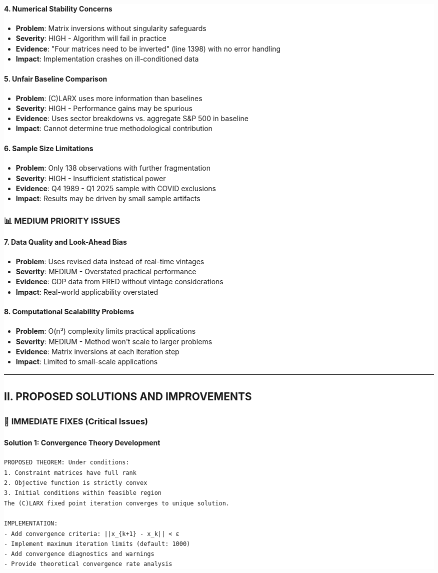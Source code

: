 #### 4. **Numerical Stability Concerns**
- **Problem**: Matrix inversions without singularity safeguards
- **Severity**: HIGH - Algorithm will fail in practice
- **Evidence**: "Four matrices need to be inverted" (line 1398) with no error handling
- **Impact**: Implementation crashes on ill-conditioned data

#### 5. **Unfair Baseline Comparison**
- **Problem**: (C)LARX uses more information than baselines
- **Severity**: HIGH - Performance gains may be spurious
- **Evidence**: Uses sector breakdowns vs. aggregate S&P 500 in baseline
- **Impact**: Cannot determine true methodological contribution

#### 6. **Sample Size Limitations**
- **Problem**: Only 138 observations with further fragmentation
- **Severity**: HIGH - Insufficient statistical power
- **Evidence**: Q4 1989 - Q1 2025 sample with COVID exclusions
- **Impact**: Results may be driven by small sample artifacts

### 📊 **MEDIUM PRIORITY ISSUES**

#### 7. **Data Quality and Look-Ahead Bias**
- **Problem**: Uses revised data instead of real-time vintages
- **Severity**: MEDIUM - Overstated practical performance
- **Evidence**: GDP data from FRED without vintage considerations
- **Impact**: Real-world applicability overstated

#### 8. **Computational Scalability Problems**
- **Problem**: O(n³) complexity limits practical applications
- **Severity**: MEDIUM - Method won't scale to larger problems
- **Evidence**: Matrix inversions at each iteration step
- **Impact**: Limited to small-scale applications

---

## II. PROPOSED SOLUTIONS AND IMPROVEMENTS

### 🔧 **IMMEDIATE FIXES (Critical Issues)**

#### Solution 1: **Convergence Theory Development**
```mathematical
PROPOSED THEOREM: Under conditions:
1. Constraint matrices have full rank
2. Objective function is strictly convex
3. Initial conditions within feasible region
The (C)LARX fixed point iteration converges to unique solution.

IMPLEMENTATION:
- Add convergence criteria: ||x_{k+1} - x_k|| < ε
- Implement maximum iteration limits (default: 1000)
- Add convergence diagnostics and warnings
- Provide theoretical convergence rate analysis
```
